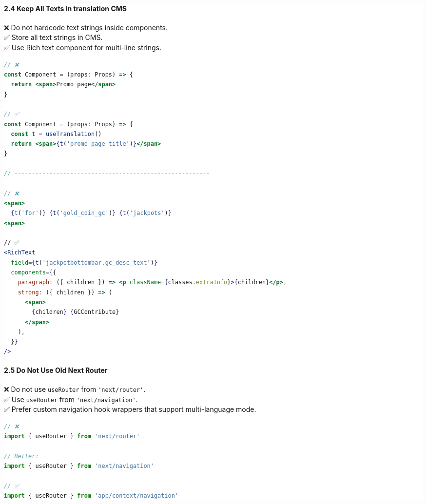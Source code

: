 #### 2.4 Keep All Texts in translation CMS

❌ Do not hardcode text strings inside components.  
✅ Store all text strings in CMS.  
✅ Use Rich text component for multi-line strings.

```jsx
// ❌
const Component = (props: Props) => {
  return <span>Promo page</span>
}

// ✅
const Component = (props: Props) => {
  const t = useTranslation()
  return <span>{t('promo_page_title')}</span>
}

// --------------------------------------------------------

// ❌
<span>
  {t('for')} {t('gold_coin_gc')} {t('jackpots')}
<span>

// ✅
<RichText
  field={t('jackpotbottombar.gc_desc_text')}
  components={{
    paragraph: ({ children }) => <p className={classes.extraInfo}>{children}</p>,
    strong: ({ children }) => (
      <span>
        {children} {GCContribute}
      </span>
    ),
  }}
/>
```

#### 2.5 Do Not Use Old Next Router

❌ Do not use `useRouter` from `'next/router'`.  
✅ Use `useRouter` from `'next/navigation'`.  
✅ Prefer custom navigation hook wrappers that support multi-language mode.

```javascript
// ❌
import { useRouter } from 'next/router'

// Better:
import { useRouter } from 'next/navigation'

// ✅
import { useRouter } from 'app/context/navigation'
```
